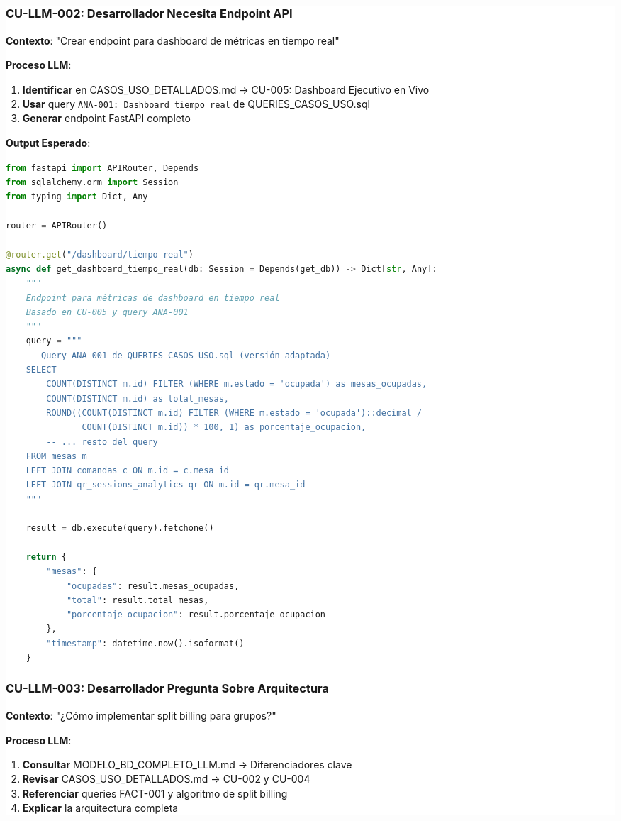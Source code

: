 ### CU-LLM-002: Desarrollador Necesita Endpoint API

**Contexto**: "Crear endpoint para dashboard de métricas en tiempo real"

**Proceso LLM**:
1. **Identificar** en CASOS_USO_DETALLADOS.md → CU-005: Dashboard Ejecutivo en Vivo
2. **Usar** query `ANA-001: Dashboard tiempo real` de QUERIES_CASOS_USO.sql
3. **Generar** endpoint FastAPI completo

**Output Esperado**:
```python
from fastapi import APIRouter, Depends
from sqlalchemy.orm import Session
from typing import Dict, Any

router = APIRouter()

@router.get("/dashboard/tiempo-real")
async def get_dashboard_tiempo_real(db: Session = Depends(get_db)) -> Dict[str, Any]:
    """
    Endpoint para métricas de dashboard en tiempo real
    Basado en CU-005 y query ANA-001
    """
    query = """
    -- Query ANA-001 de QUERIES_CASOS_USO.sql (versión adaptada)
    SELECT 
        COUNT(DISTINCT m.id) FILTER (WHERE m.estado = 'ocupada') as mesas_ocupadas,
        COUNT(DISTINCT m.id) as total_mesas,
        ROUND((COUNT(DISTINCT m.id) FILTER (WHERE m.estado = 'ocupada')::decimal / 
               COUNT(DISTINCT m.id)) * 100, 1) as porcentaje_ocupacion,
        -- ... resto del query
    FROM mesas m
    LEFT JOIN comandas c ON m.id = c.mesa_id
    LEFT JOIN qr_sessions_analytics qr ON m.id = qr.mesa_id
    """
    
    result = db.execute(query).fetchone()
    
    return {
        "mesas": {
            "ocupadas": result.mesas_ocupadas,
            "total": result.total_mesas,
            "porcentaje_ocupacion": result.porcentaje_ocupacion
        },
        "timestamp": datetime.now().isoformat()
    }
```

### CU-LLM-003: Desarrollador Pregunta Sobre Arquitectura

**Contexto**: "¿Cómo implementar split billing para grupos?"

**Proceso LLM**:
1. **Consultar** MODELO_BD_COMPLETO_LLM.md → Diferenciadores clave
2. **Revisar** CASOS_USO_DETALLADOS.md → CU-002 y CU-004
3. **Referenciar** queries FACT-001 y algoritmo de split billing
4. **Explicar** la arquitectura completa

